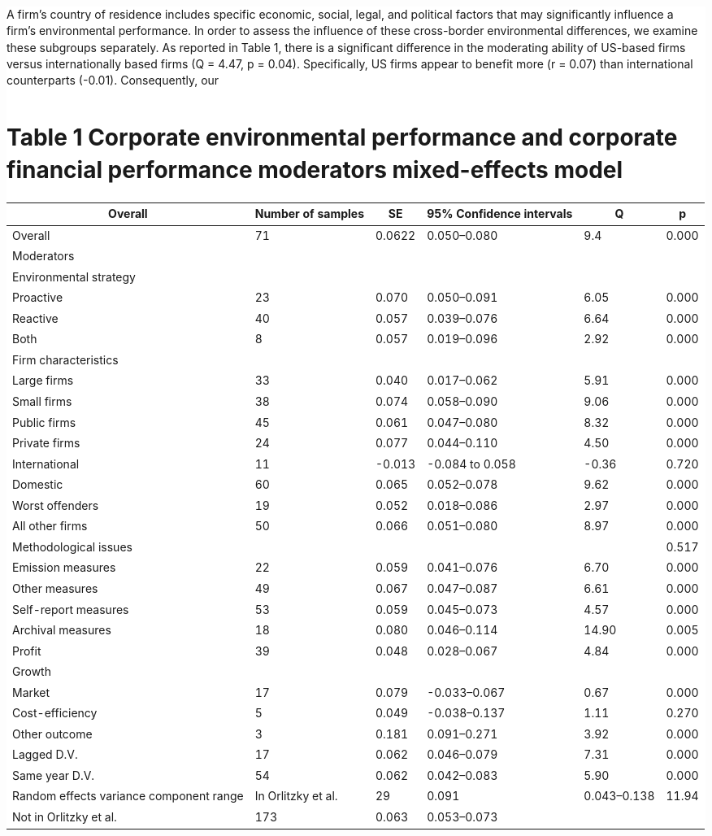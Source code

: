 A firm’s country of residence includes specific economic, social, legal, and political factors that may significantly influence a firm’s environmental performance. In order to assess the influence of these cross-border environmental differences, we examine these subgroups separately. As reported in Table 1, there is a significant difference in the moderating ability of US-based firms versus internationally based firms (Q = 4.47, p = 0.04). Specifically, US firms appear to benefit more (r = 0.07) than international counterparts (-0.01). Consequently, our

# Table 1 Corporate environmental performance and corporate financial performance moderators mixed-effects model

|Overall|Number of samples|SE|95% Confidence intervals|Q|p|
|---|---|---|---|---|---|
|Overall|71|0.0622|0.050–0.080|9.4|0.000|
|Moderators| | | | | |
|Environmental strategy| | | | | |
|Proactive|23|0.070|0.050–0.091|6.05|0.000|
|Reactive|40|0.057|0.039–0.076|6.64|0.000|
|Both|8|0.057|0.019–0.096|2.92|0.000|
|Firm characteristics| | | | | |
|Large firms|33|0.040|0.017–0.062|5.91|0.000|
|Small firms|38|0.074|0.058–0.090|9.06|0.000|
|Public firms|45|0.061|0.047–0.080|8.32|0.000|
|Private firms|24|0.077|0.044–0.110|4.50|0.000|
|International|11|-0.013|-0.084 to 0.058|-0.36|0.720|
|Domestic|60|0.065|0.052–0.078|9.62|0.000|
|Worst offenders|19|0.052|0.018–0.086|2.97|0.000|
|All other firms|50|0.066|0.051–0.080|8.97|0.000|
|Methodological issues| | | | |0.517|
|Emission measures|22|0.059|0.041–0.076|6.70|0.000|
|Other measures|49|0.067|0.047–0.087|6.61|0.000|
|Self-report measures|53|0.059|0.045–0.073|4.57|0.000|
|Archival measures|18|0.080|0.046–0.114|14.90|0.005|
|Profit|39|0.048|0.028–0.067|4.84|0.000|
|Growth| | | | | |
|Market|17|0.079|-0.033–0.067|0.67|0.000|
|Cost-efficiency|5|0.049|-0.038–0.137|1.11|0.270|
|Other outcome|3|0.181|0.091–0.271|3.92|0.000|
|Lagged D.V.|17|0.062|0.046–0.079|7.31|0.000|
|Same year D.V.|54|0.062|0.042–0.083|5.90|0.000|
|Random effects variance component range|In Orlitzky et al.|29|0.091|0.043–0.138|11.94|
|Not in Orlitzky et al.|173|0.063|0.053–0.073| | |
